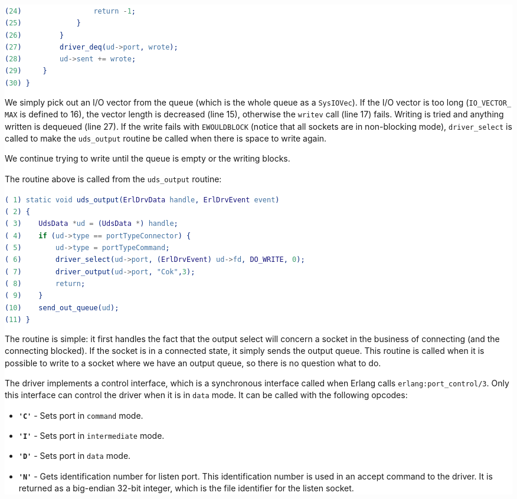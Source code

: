 ```erlang
(24)                 return -1;
(25)             }
(26)         }
(27)         driver_deq(ud->port, wrote);
(28)         ud->sent += wrote;
(29)     }
(30) }
```

We simply pick out an I/O vector from the queue (which is the whole queue as a
`SysIOVec`). If the I/O vector is too long (`IO_VECTOR_MAX` is defined to 16),
the vector length is decreased (line 15), otherwise the `writev` call (line 17)
fails. Writing is tried and anything written is dequeued (line 27). If the write
fails with `EWOULDBLOCK` (notice that all sockets are in non-blocking mode),
`driver_select` is called to make the `uds_output` routine be called when there
is space to write again.

We continue trying to write until the queue is empty or the writing blocks.

The routine above is called from the `uds_output` routine:

```erlang
( 1) static void uds_output(ErlDrvData handle, ErlDrvEvent event)
( 2) {
( 3)    UdsData *ud = (UdsData *) handle;
( 4)    if (ud->type == portTypeConnector) {
( 5)        ud->type = portTypeCommand;
( 6)        driver_select(ud->port, (ErlDrvEvent) ud->fd, DO_WRITE, 0);
( 7)        driver_output(ud->port, "Cok",3);
( 8)        return;
( 9)    }
(10)    send_out_queue(ud);
(11) }
```

The routine is simple: it first handles the fact that the output select will
concern a socket in the business of connecting (and the connecting blocked). If
the socket is in a connected state, it simply sends the output queue. This
routine is called when it is possible to write to a socket where we have an
output queue, so there is no question what to do.

The driver implements a control interface, which is a synchronous interface
called when Erlang calls `erlang:port_control/3`. Only this interface can
control the driver when it is in `data` mode. It can be called with the
following opcodes:

- **`'C'`** - Sets port in `command` mode.

- **`'I'`** - Sets port in `intermediate` mode.

- **`'D'`** - Sets port in `data` mode.

- **`'N'`** - Gets identification number for listen port. This identification
  number is used in an accept command to the driver. It is returned as a
  big-endian 32-bit integer, which is the file identifier for the listen socket.
